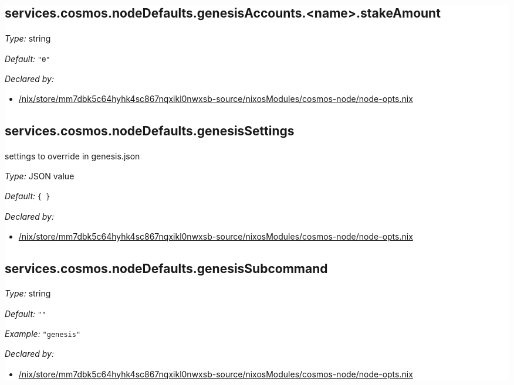 

## services\.cosmos\.nodeDefaults\.genesisAccounts\.\<name>\.stakeAmount



*Type:*
string



*Default:*
` "0" `

*Declared by:*
 - [/nix/store/mm7dbk5c64hyhk4sc867nqxikl0nwxsb-source/nixosModules/cosmos-node/node-opts\.nix](file:///nix/store/mm7dbk5c64hyhk4sc867nqxikl0nwxsb-source/nixosModules/cosmos-node/node-opts.nix)



## services\.cosmos\.nodeDefaults\.genesisSettings



settings to override in genesis\.json



*Type:*
JSON value



*Default:*
` { } `

*Declared by:*
 - [/nix/store/mm7dbk5c64hyhk4sc867nqxikl0nwxsb-source/nixosModules/cosmos-node/node-opts\.nix](file:///nix/store/mm7dbk5c64hyhk4sc867nqxikl0nwxsb-source/nixosModules/cosmos-node/node-opts.nix)



## services\.cosmos\.nodeDefaults\.genesisSubcommand



*Type:*
string



*Default:*
` "" `



*Example:*
` "genesis" `

*Declared by:*
 - [/nix/store/mm7dbk5c64hyhk4sc867nqxikl0nwxsb-source/nixosModules/cosmos-node/node-opts\.nix](file:///nix/store/mm7dbk5c64hyhk4sc867nqxikl0nwxsb-source/nixosModules/cosmos-node/node-opts.nix)
